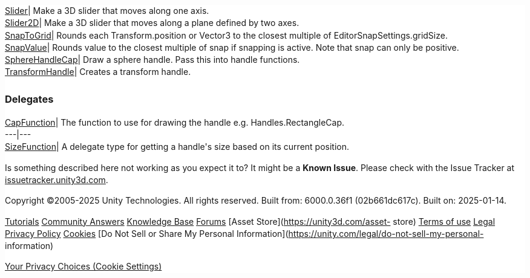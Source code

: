 [Slider](Handles.Slider.html)| Make a 3D slider that moves along one axis.  
[Slider2D](Handles.Slider2D.html)| Make a 3D slider that moves along a plane
defined by two axes.  
[SnapToGrid](Handles.SnapToGrid.html)| Rounds each Transform.position or
Vector3 to the closest multiple of EditorSnapSettings.gridSize.  
[SnapValue](Handles.SnapValue.html)| Rounds value to the closest multiple of
snap if snapping is active. Note that snap can only be positive.  
[SphereHandleCap](Handles.SphereHandleCap.html)| Draw a sphere handle. Pass
this into handle functions.  
[TransformHandle](Handles.TransformHandle.html)| Creates a transform handle.  
  
### Delegates

[CapFunction](Handles.CapFunction.html)| The function to use for drawing the
handle e.g. Handles.RectangleCap.  
---|---  
[SizeFunction](Handles.SizeFunction.html)| A delegate type for getting a
handle's size based on its current position.  
  
Is something described here not working as you expect it to? It might be a
**Known Issue**. Please check with the Issue Tracker at
[issuetracker.unity3d.com](https://issuetracker.unity3d.com).

Copyright ©2005-2025 Unity Technologies. All rights reserved. Built from:
6000.0.36f1 (02b661dc617c). Built on: 2025-01-14.

[Tutorials](https://unity3d.com/learn) [Community
Answers](https://answers.unity3d.com) [Knowledge
Base](https://support.unity3d.com/hc/en-us)
[Forums](https://forum.unity3d.com) [Asset Store](https://unity3d.com/asset-
store) [Terms of use](https://docs.unity3d.com/Manual/TermsOfUse.html)
[Legal](https://unity.com/legal) [Privacy
Policy](https://unity.com/legal/privacy-policy)
[Cookies](https://unity.com/legal/cookie-policy) [Do Not Sell or Share My
Personal Information](https://unity.com/legal/do-not-sell-my-personal-
information)

[Your Privacy Choices (Cookie Settings)](javascript:void\(0\);)


